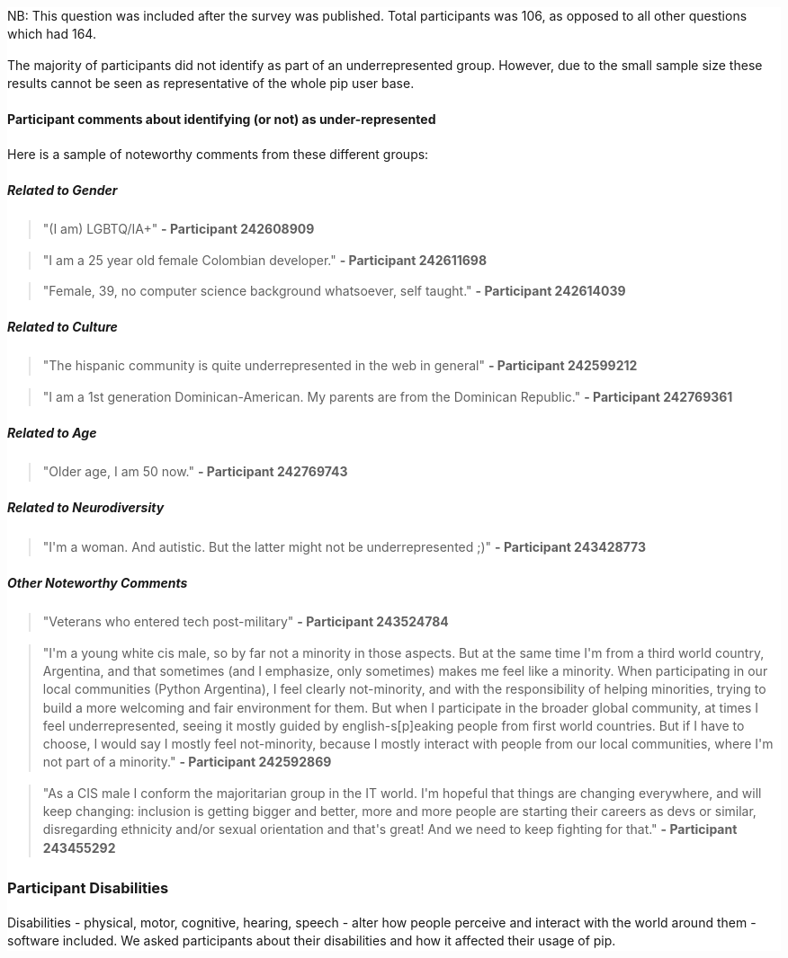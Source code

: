NB: This question was included after the survey was published. Total participants was 106, as opposed to all other questions which had 164.

The majority of participants did not identify as part of an underrepresented group. However, due to the small sample size these results cannot be seen as representative of the whole pip user base.

#### Participant comments about identifying (or not) as under-represented

Here is a sample of noteworthy comments from these different groups:

##### Related to Gender

> "(I am) LGBTQ/IA+" **- Participant 242608909**

> "I am a 25 year old female Colombian developer." **- Participant 242611698**

> "Female, 39, no computer science background whatsoever, self taught." **- Participant 242614039**

##### Related to Culture

> "The hispanic community is quite underrepresented in the web in general" **- Participant 242599212**

> "I am a 1st generation Dominican-American. My parents are from the Dominican Republic." **- Participant 242769361**

##### Related to Age

> "Older age, I am 50 now." **- Participant 242769743**

##### Related to Neurodiversity

> "I'm a woman. And autistic. But the latter might not be underrepresented ;)" **- Participant 243428773**

##### Other Noteworthy Comments

> "Veterans who entered tech post-military" **- Participant 243524784**

> "I'm a young white cis male, so by far not a minority in those aspects. But at the same time I'm from a third world country, Argentina, and that sometimes (and I emphasize, only sometimes) makes me feel like a minority. When participating in our local communities (Python Argentina), I feel clearly not-minority, and with the responsibility of helping minorities, trying to build a more welcoming and fair environment for them. But when I participate in the broader global community, at times I feel underrepresented, seeing it mostly guided by english-s[p]eaking people from first world countries. But if I have to choose, I would say I mostly feel not-minority, because I mostly interact with people from our local communities, where I'm not part of a minority." **- Participant 242592869**

> "As a CIS male I conform the majoritarian group in the IT world. I'm hopeful that things are changing everywhere, and will keep changing: inclusion is getting bigger and better, more and more people are starting their careers as devs or similar, disregarding ethnicity and/or sexual orientation and that's great! And we need to keep fighting for that." **- Participant 243455292**

### Participant Disabilities

Disabilities - physical, motor, cognitive, hearing, speech - alter how people perceive and interact with the world around them - software included. We asked participants about their disabilities and how it affected their usage of pip.
